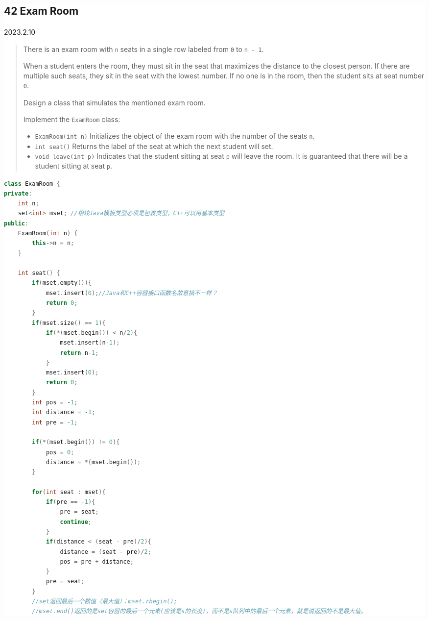 ## 42 Exam Room

2023.2.10

> There is an exam room with `n` seats in a single row labeled from `0` to `n - 1`.
>
> When a student enters the room, they must sit in the seat that maximizes the distance to the closest person. If there are multiple such seats, they sit in the seat with the lowest number. If no one is in the room, then the student sits at seat number `0`.
>
> Design a class that simulates the mentioned exam room.
>
> Implement the `ExamRoom` class:
>
> - `ExamRoom(int n)` Initializes the object of the exam room with the number of the seats `n`.
> - `int seat()` Returns the label of the seat at which the next student will set.
> - `void leave(int p)` Indicates that the student sitting at seat `p` will leave the room. It is guaranteed that there will be a student sitting at seat `p`.

```c++
class ExamRoom {
private:
    int n;
    set<int> mset; //相较Java模板类型必须是包裹类型，C++可以用基本类型
public:
    ExamRoom(int n) {
        this->n = n;
    }
    
    int seat() {
        if(mset.empty()){
            mset.insert(0);//Java和C++容器接口函数名故意搞不一样？
            return 0;
        }
        if(mset.size() == 1){
            if(*(mset.begin()) < n/2){
                mset.insert(n-1);
                return n-1;                
            }
            mset.insert(0);
            return 0;
        }
        int pos = -1;
        int distance = -1;
        int pre = -1;

        if(*(mset.begin()) != 0){
            pos = 0;
            distance = *(mset.begin());
        }

        for(int seat : mset){
            if(pre == -1){
                pre = seat;
                continue; 
            }
            if(distance < (seat - pre)/2){
                distance = (seat - pre)/2;
                pos = pre + distance;
            }
            pre = seat;
        }
        //set返回最后一个数值（最大值）：mset.rbegin();
        //mset.end()返回的是set容器的最后一个元素(应该是s的长度)，而不是s队列中的最后一个元素，就是说返回的不是最大值。
```